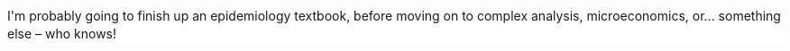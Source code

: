 I'm probably going to finish up an epidemiology textbook, before moving on to complex analysis, microeconomics, or... something else – who knows!

[^1]: Lines $y=mx+b$ ($b\neq 0$) aren't actually linear functions, because they don't go through the origin. Instead, they're affine.

[^2]: To be more specific, $f + \mathbb{C}g := \{f + \lambda g: \lambda \in \mathbb{C}\}$ is often an [affine subspace](https://en.wikipedia.org/wiki/Affine_space), because the zero function is not necessarily a member.
